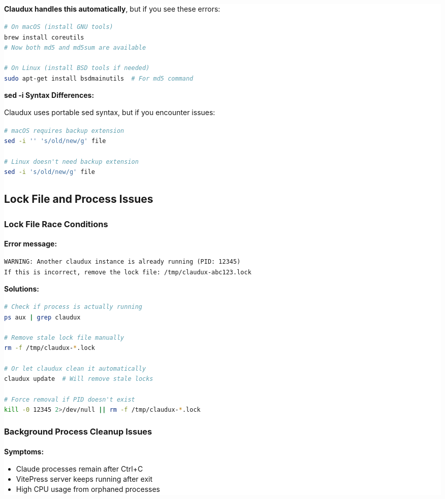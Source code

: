 **Claudux handles this automatically**, but if you see these errors:

```bash
# On macOS (install GNU tools)
brew install coreutils
# Now both md5 and md5sum are available

# On Linux (install BSD tools if needed)
sudo apt-get install bsdmainutils  # For md5 command
```

**sed -i Syntax Differences:**

Claudux uses portable sed syntax, but if you encounter issues:

```bash
# macOS requires backup extension
sed -i '' 's/old/new/g' file

# Linux doesn't need backup extension  
sed -i 's/old/new/g' file
```

## Lock File and Process Issues

### Lock File Race Conditions

**Error message:**
```
WARNING: Another claudux instance is already running (PID: 12345)
If this is incorrect, remove the lock file: /tmp/claudux-abc123.lock
```

**Solutions:**
```bash
# Check if process is actually running
ps aux | grep claudux

# Remove stale lock file manually
rm -f /tmp/claudux-*.lock

# Or let claudux clean it automatically
claudux update  # Will remove stale locks

# Force removal if PID doesn't exist
kill -0 12345 2>/dev/null || rm -f /tmp/claudux-*.lock
```

### Background Process Cleanup Issues

**Symptoms:**
- Claude processes remain after Ctrl+C
- VitePress server keeps running after exit
- High CPU usage from orphaned processes
